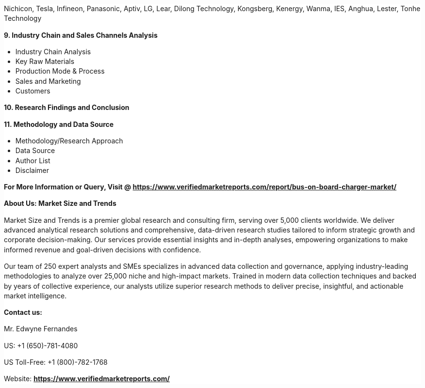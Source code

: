Nichicon, Tesla, Infineon, Panasonic, Aptiv, LG, Lear, Dilong Technology, Kongsberg, Kenergy, Wanma, IES, Anghua, Lester, Tonhe Technology</strong></p><p><strong>9. Industry Chain and Sales Channels Analysis</strong></p><ul><li>Industry Chain Analysis</li><li>Key Raw Materials</li><li>Production Mode &amp; Process</li><li>Sales and Marketing</li><li>Customers</li></ul><p><strong>10. Research Findings and Conclusion</strong></p><p><strong>11. Methodology and Data Source</strong></p><ul><li>Methodology/Research Approach</li><li>Data Source</li><li>Author List</li><li>Disclaimer</li></ul></p><p><strong>For More Information or Query, Visit @ <a href="https://www.verifiedmarketreports.com/report/bus-on-board-charger-market/">https://www.verifiedmarketreports.com/report/bus-on-board-charger-market/</a></strong></p><p><strong>About Us: Market Size and Trends</strong></p><p>Market Size and Trends is a premier global research and consulting firm, serving over 5,000 clients worldwide. We deliver advanced analytical research solutions and comprehensive, data-driven research studies tailored to inform strategic growth and corporate decision-making. Our services provide essential insights and in-depth analyses, empowering organizations to make informed revenue and goal-driven decisions with confidence.</p><p>Our team of 250 expert analysts and SMEs specializes in advanced data collection and governance, applying industry-leading methodologies to analyze over 25,000 niche and high-impact markets. Trained in modern data collection techniques and backed by years of collective experience, our analysts utilize superior research methods to deliver precise, insightful, and actionable market intelligence.</p><p><strong>Contact us:</strong></p><p>Mr. Edwyne Fernandes</p><p>US: +1 (650)-781-4080</p><p>US Toll-Free: +1 (800)-782-1768</p><p>Website: <strong><a href="https://www.verifiedmarketreports.com/">https://www.verifiedmarketreports.com/</a></strong></p>

